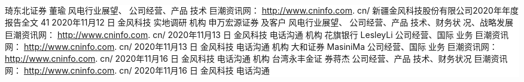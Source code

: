 琦东北证券
董瑜
风电行业展望、
公司经营、产品
技术
巨潮资讯网：
http://www.cninfo.com.
cn/
新疆金风科技股份有限公司2020年年度报告全文
41
2020年11月12
日
金风科技
实地调研
机构
申万宏源证券
及客户
风电行业展望、
公司经营、产品
技术、财务状
况、战略发展
巨潮资讯网：
http://www.cninfo.com.
cn/
2020年11月13
日
金风科技
电话沟通
机构
花旗银行
LesleyLi
公司经营、国际
业务
巨潮资讯网：
http://www.cninfo.com.
cn/
2020年11月13
日
金风科技
电话沟通
机构
大和证券
MasiniMa
公司经营、国际
业务
巨潮资讯网：
http://www.cninfo.com.
cn/
2020年11月16
日
金风科技
电话沟通
机构
台湾永丰金证
券蒋杰
公司经营、产品
技术、财务状况
巨潮资讯网：
http://www.cninfo.com.
cn/
2020年11月16
日
金风科技
电话沟通